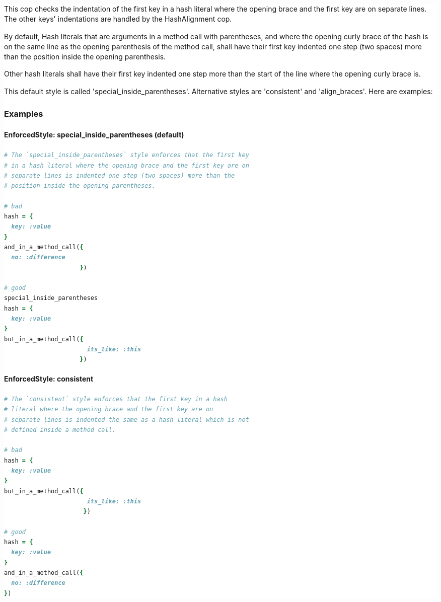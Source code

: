 This cop checks the indentation of the first key in a hash literal
where the opening brace and the first key are on separate lines. The
other keys' indentations are handled by the HashAlignment cop.

By default, Hash literals that are arguments in a method call with
parentheses, and where the opening curly brace of the hash is on the
same line as the opening parenthesis of the method call, shall have
their first key indented one step (two spaces) more than the position
inside the opening parenthesis.

Other hash literals shall have their first key indented one step more
than the start of the line where the opening curly brace is.

This default style is called 'special_inside_parentheses'. Alternative
styles are 'consistent' and 'align_braces'. Here are examples:

### Examples

#### EnforcedStyle: special_inside_parentheses (default)

```ruby
# The `special_inside_parentheses` style enforces that the first key
# in a hash literal where the opening brace and the first key are on
# separate lines is indented one step (two spaces) more than the
# position inside the opening parentheses.

# bad
hash = {
  key: :value
}
and_in_a_method_call({
  no: :difference
                     })

# good
special_inside_parentheses
hash = {
  key: :value
}
but_in_a_method_call({
                       its_like: :this
                     })
```
#### EnforcedStyle: consistent

```ruby
# The `consistent` style enforces that the first key in a hash
# literal where the opening brace and the first key are on
# separate lines is indented the same as a hash literal which is not
# defined inside a method call.

# bad
hash = {
  key: :value
}
but_in_a_method_call({
                       its_like: :this
                      })

# good
hash = {
  key: :value
}
and_in_a_method_call({
  no: :difference
})
```